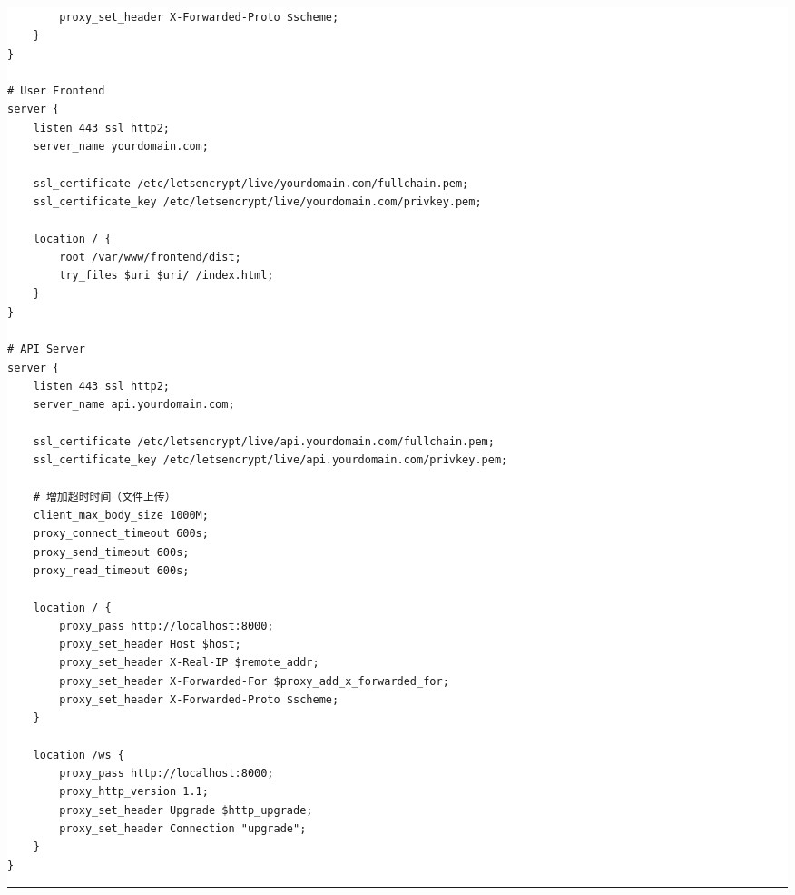 ```nginx
        proxy_set_header X-Forwarded-Proto $scheme;
    }
}

# User Frontend
server {
    listen 443 ssl http2;
    server_name yourdomain.com;

    ssl_certificate /etc/letsencrypt/live/yourdomain.com/fullchain.pem;
    ssl_certificate_key /etc/letsencrypt/live/yourdomain.com/privkey.pem;

    location / {
        root /var/www/frontend/dist;
        try_files $uri $uri/ /index.html;
    }
}

# API Server
server {
    listen 443 ssl http2;
    server_name api.yourdomain.com;

    ssl_certificate /etc/letsencrypt/live/api.yourdomain.com/fullchain.pem;
    ssl_certificate_key /etc/letsencrypt/live/api.yourdomain.com/privkey.pem;

    # 增加超时时间（文件上传）
    client_max_body_size 1000M;
    proxy_connect_timeout 600s;
    proxy_send_timeout 600s;
    proxy_read_timeout 600s;

    location / {
        proxy_pass http://localhost:8000;
        proxy_set_header Host $host;
        proxy_set_header X-Real-IP $remote_addr;
        proxy_set_header X-Forwarded-For $proxy_add_x_forwarded_for;
        proxy_set_header X-Forwarded-Proto $scheme;
    }

    location /ws {
        proxy_pass http://localhost:8000;
        proxy_http_version 1.1;
        proxy_set_header Upgrade $http_upgrade;
        proxy_set_header Connection "upgrade";
    }
}
```

---
